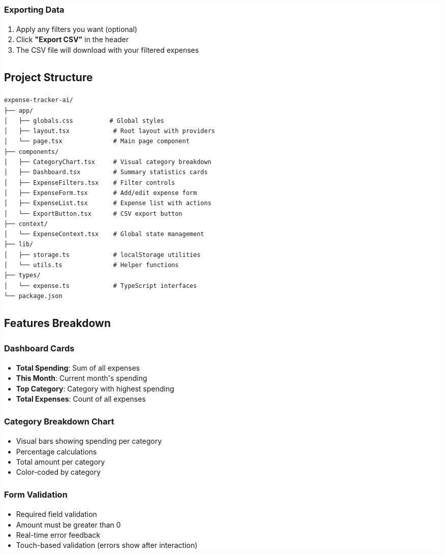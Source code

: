 ### Exporting Data

1. Apply any filters you want (optional)
2. Click **"Export CSV"** in the header
3. The CSV file will download with your filtered expenses

## Project Structure

```
expense-tracker-ai/
├── app/
│   ├── globals.css          # Global styles
│   ├── layout.tsx            # Root layout with providers
│   └── page.tsx              # Main page component
├── components/
│   ├── CategoryChart.tsx     # Visual category breakdown
│   ├── Dashboard.tsx         # Summary statistics cards
│   ├── ExpenseFilters.tsx    # Filter controls
│   ├── ExpenseForm.tsx       # Add/edit expense form
│   ├── ExpenseList.tsx       # Expense list with actions
│   └── ExportButton.tsx      # CSV export button
├── context/
│   └── ExpenseContext.tsx    # Global state management
├── lib/
│   ├── storage.ts            # localStorage utilities
│   └── utils.ts              # Helper functions
├── types/
│   └── expense.ts            # TypeScript interfaces
└── package.json
```

## Features Breakdown

### Dashboard Cards
- **Total Spending**: Sum of all expenses
- **This Month**: Current month's spending
- **Top Category**: Category with highest spending
- **Total Expenses**: Count of all expenses

### Category Breakdown Chart
- Visual bars showing spending per category
- Percentage calculations
- Total amount per category
- Color-coded by category

### Form Validation
- Required field validation
- Amount must be greater than 0
- Real-time error feedback
- Touch-based validation (errors show after interaction)
